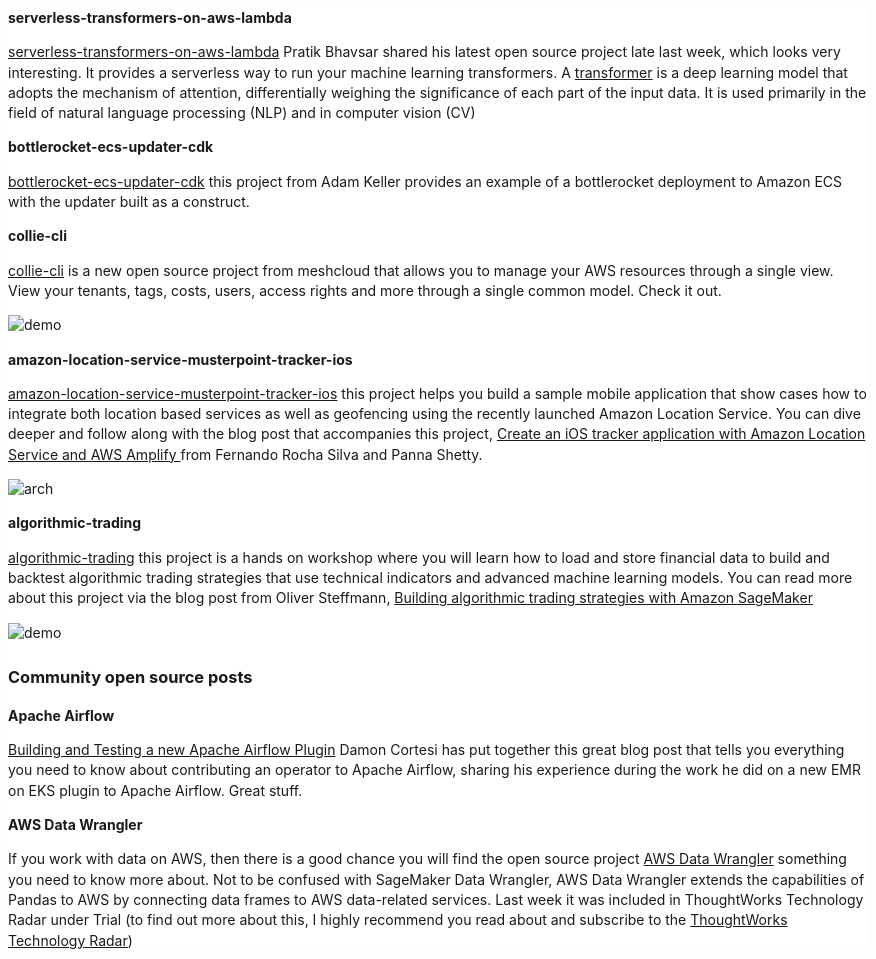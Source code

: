 **serverless-transformers-on-aws-lambda**

[serverless-transformers-on-aws-lambda](https://aws-oss.beachgeek.co.uk/py) Pratik Bhavsar shared his latest open source project late last week, which looks very interesting. It provides a serverless way to run your machine learning transformers. A [transformer](https://en.wikipedia.org/wiki/Transformer_(machine_learning_model)) is a deep learning model that adopts the mechanism of attention, differentially weighing the significance of each part of the input data. It is used primarily in the field of natural language processing (NLP) and in computer vision (CV)


**bottlerocket-ecs-updater-cdk**

[bottlerocket-ecs-updater-cdk](https://aws-oss.beachgeek.co.uk/pt) this project from Adam Keller provides an example of a bottlerocket deployment to Amazon ECS with the updater built as a construct. 

**collie-cli**

[collie-cli](https://aws-oss.beachgeek.co.uk/pk) is a new open source project from meshcloud that allows you to manage your AWS resources through a single view. View your tenants, tags, costs, users, access rights and more through a single common model. Check it out.

![demo](https://github.com/meshcloud/collie-cli/blob/develop/.github/collie-demo.gif?raw=true)

**amazon-location-service-musterpoint-tracker-ios**

[amazon-location-service-musterpoint-tracker-ios](https://aws-oss.beachgeek.co.uk/p2) this project helps you build a sample mobile application that show cases how to integrate both location based services as well as geofencing using the recently launched Amazon Location Service. You can dive deeper and follow along with the blog post that accompanies this project, [Create an iOS tracker application with Amazon Location Service and AWS Amplify ](https://aws-oss.beachgeek.co.uk/p3) from Fernando Rocha Silva and Panna Shetty.

![arch](https://d2908q01vomqb2.cloudfront.net/0a57cb53ba59c46fc4b692527a38a87c78d84028/2021/06/24/architecture-updated.png)

**algorithmic-trading**

[algorithmic-trading](https://aws-oss.beachgeek.co.uk/ov) this project is a hands on workshop where you will learn how to load and store financial data to build and backtest algorithmic trading strategies that use technical indicators and advanced machine learning models. You can read more about this project via the blog post from Oliver Steffmann, [Building algorithmic trading strategies with Amazon SageMaker](https://aws-oss.beachgeek.co.uk/ou)

![demo](https://github.com/aws-samples/algorithmic-trading/blob/master/assets/chart.png?raw=true)

### Community open source posts

**Apache Airflow**

[Building and Testing a new Apache Airflow Plugin](https://aws-oss.beachgeek.co.uk/px) Damon Cortesi has put together this great blog post that tells you everything you need to know about contributing an operator to Apache Airflow, sharing his experience during the work he did on a new EMR on EKS plugin to Apache Airflow. Great stuff.

**AWS Data Wrangler**

If you work with data on AWS, then there is a good chance you will find the open source project [AWS Data Wrangler](https://aws-oss.beachgeek.co.uk/pp) something you need to know more about. Not to be confused with SageMaker Data Wrangler, AWS Data Wrangler extends the capabilities of Pandas to AWS by connecting data frames to AWS data-related services. Last week it was included in ThoughtWorks Technology Radar under Trial (to find out more about this, I highly recommend you read about and subscribe to the [ThoughtWorks Technology Radar](https://aws-oss.beachgeek.co.uk/po))
